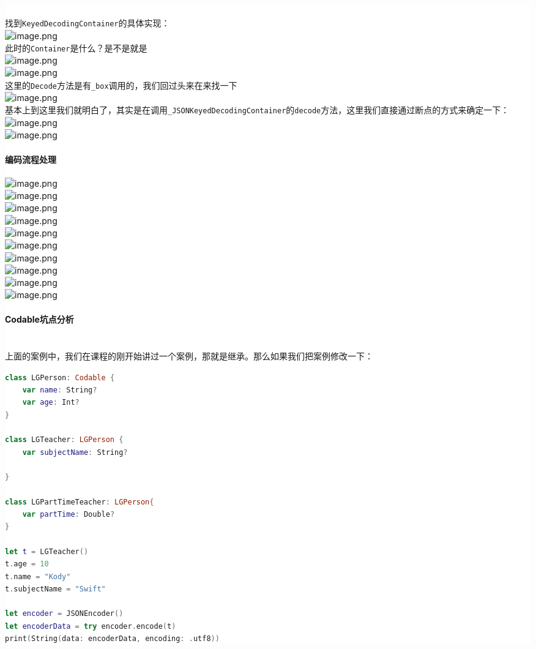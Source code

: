<br />找到`KeyedDecodingContainer`的具体实现：<br />![image.png](https://cdn.nlark.com/yuque/0/2020/png/2977480/1608988559166-49087d9f-b15e-4a57-9dc4-004ea428f0d5.png#align=left&display=inline&height=485&margin=%5Bobject%20Object%5D&name=image.png&originHeight=970&originWidth=1482&size=454576&status=done&style=none&width=741)<br />此时的`Container`是什么？是不是就是<br />![image.png](https://cdn.nlark.com/yuque/0/2020/png/2977480/1608988574459-00c59d25-90cc-4bfb-895f-77319c9f818b.png#align=left&display=inline&height=227&margin=%5Bobject%20Object%5D&name=image.png&originHeight=454&originWidth=2364&size=465994&status=done&style=none&width=1182)<br />![image.png](https://cdn.nlark.com/yuque/0/2020/png/2977480/1608988583880-e081a4af-3e94-40a7-8826-e2b49efcb186.png#align=left&display=inline&height=459&margin=%5Bobject%20Object%5D&name=image.png&originHeight=918&originWidth=1664&size=443204&status=done&style=none&width=832)<br />这里的`Decode`方法是有`_box`调用的，我们回过头来在来找一下<br />![image.png](https://cdn.nlark.com/yuque/0/2020/png/2977480/1608988600083-650dd3d4-2b7d-4680-a97f-23b6308da14d.png#align=left&display=inline&height=308&margin=%5Bobject%20Object%5D&name=image.png&originHeight=616&originWidth=1206&size=273521&status=done&style=none&width=603)<br />基本上到这里我们就明白了，其实是在调用`_JSONKeyedDecodingContainer`的`decode`方法，这里我们直接通过断点的方式来确定一下：<br />![image.png](https://cdn.nlark.com/yuque/0/2020/png/2977480/1608988619246-5e013955-722e-4a67-b890-4d8ac18b313a.png#align=left&display=inline&height=417&margin=%5Bobject%20Object%5D&name=image.png&originHeight=834&originWidth=2508&size=1085823&status=done&style=none&width=1254)<br />![image.png](https://cdn.nlark.com/yuque/0/2020/png/2977480/1608988629853-b9d574fb-1d6e-4cdc-a480-8d22c0992d9d.png#align=left&display=inline&height=521&margin=%5Bobject%20Object%5D&name=image.png&originHeight=1042&originWidth=1684&size=1143281&status=done&style=none&width=842)<br />

<a name="fwJCT"></a>
#### 编码流程处理
![image.png](https://cdn.nlark.com/yuque/0/2020/png/2977480/1609127057451-4b2504f5-b149-48cc-9bcd-d9f618a9074f.png#align=left&display=inline&height=481&margin=%5Bobject%20Object%5D&name=image.png&originHeight=962&originWidth=1946&size=759823&status=done&style=none&width=973)<br />![image.png](https://cdn.nlark.com/yuque/0/2020/png/2977480/1609127073155-913a5dd8-6d82-4f14-85a7-1adae6875f20.png#align=left&display=inline&height=358&margin=%5Bobject%20Object%5D&name=image.png&originHeight=716&originWidth=1850&size=625725&status=done&style=none&width=925)<br />![image.png](https://cdn.nlark.com/yuque/0/2020/png/2977480/1609127080327-dea6387d-7097-4c67-8161-8b871a97909d.png#align=left&display=inline&height=258&margin=%5Bobject%20Object%5D&name=image.png&originHeight=516&originWidth=1878&size=699614&status=done&style=none&width=939)<br />![image.png](https://cdn.nlark.com/yuque/0/2020/png/2977480/1609127188145-d1100f13-8e67-40e8-8d3f-2328fa7813ca.png#align=left&display=inline&height=273&margin=%5Bobject%20Object%5D&name=image.png&originHeight=546&originWidth=1804&size=601590&status=done&style=none&width=902)<br />![image.png](https://cdn.nlark.com/yuque/0/2020/png/2977480/1609127196588-d59d1f08-f149-4842-8779-301707ff1d3c.png#align=left&display=inline&height=212&margin=%5Bobject%20Object%5D&name=image.png&originHeight=424&originWidth=1910&size=329815&status=done&style=none&width=955)<br />![image.png](https://cdn.nlark.com/yuque/0/2020/png/2977480/1609127229218-716309a0-3956-464d-abb5-efa11b133a35.png#align=left&display=inline&height=508&margin=%5Bobject%20Object%5D&name=image.png&originHeight=1016&originWidth=1882&size=861426&status=done&style=none&width=941)<br />![image.png](https://cdn.nlark.com/yuque/0/2020/png/2977480/1609127240879-579016ab-e208-4368-be66-3eba09cfccbb.png#align=left&display=inline&height=260&margin=%5Bobject%20Object%5D&name=image.png&originHeight=520&originWidth=1860&size=559735&status=done&style=none&width=930)<br />![image.png](https://cdn.nlark.com/yuque/0/2020/png/2977480/1609127276180-2523915c-b6d2-466d-8285-f236e990f8cb.png#align=left&display=inline&height=496&margin=%5Bobject%20Object%5D&name=image.png&originHeight=992&originWidth=1848&size=1190102&status=done&style=none&width=924)<br />![image.png](https://cdn.nlark.com/yuque/0/2020/png/2977480/1609127276136-0b8b032c-7f66-4bf4-a355-b5a5083c5a73.png#align=left&display=inline&height=670&margin=%5Bobject%20Object%5D&name=image.png&originHeight=1340&originWidth=1840&size=1095533&status=done&style=none&width=920)<br />![image.png](https://cdn.nlark.com/yuque/0/2020/png/2977480/1609127424907-e1d01ca0-c2e0-41f8-87c5-4c4139c57125.png#align=left&display=inline&height=557&margin=%5Bobject%20Object%5D&name=image.png&originHeight=1114&originWidth=1848&size=1038308&status=done&style=none&width=924)<br />

<a name="2XHur"></a>
#### 
<a name="9nOdQ"></a>
#### Codable坑点分析

<br />上面的案例中，我们在课程的刚开始讲过一个案例，那就是继承。那么如果我们把案例修改一下：
```swift
class LGPerson: Codable {
    var name: String?
    var age: Int?
}

class LGTeacher: LGPerson {
    var subjectName: String?

}

class LGPartTimeTeacher: LGPerson{
    var partTime: Double?
}

let t = LGTeacher()
t.age = 10
t.name = "Kody"
t.subjectName = "Swift"

let encoder = JSONEncoder()
let encoderData = try encoder.encode(t)
print(String(data: encoderData, encoding: .utf8))
```